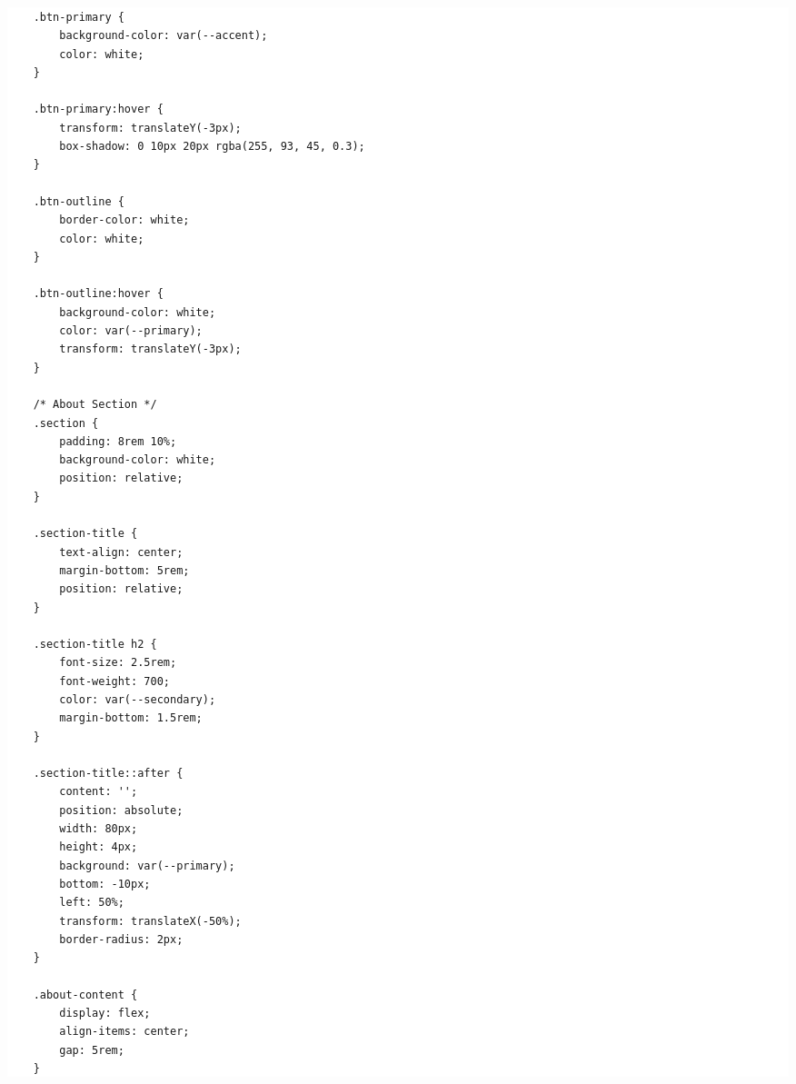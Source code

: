         .btn-primary {
            background-color: var(--accent);
            color: white;
        }
        
        .btn-primary:hover {
            transform: translateY(-3px);
            box-shadow: 0 10px 20px rgba(255, 93, 45, 0.3);
        }
        
        .btn-outline {
            border-color: white;
            color: white;
        }
        
        .btn-outline:hover {
            background-color: white;
            color: var(--primary);
            transform: translateY(-3px);
        }
        
        /* About Section */
        .section {
            padding: 8rem 10%;
            background-color: white;
            position: relative;
        }
        
        .section-title {
            text-align: center;
            margin-bottom: 5rem;
            position: relative;
        }
        
        .section-title h2 {
            font-size: 2.5rem;
            font-weight: 700;
            color: var(--secondary);
            margin-bottom: 1.5rem;
        }
        
        .section-title::after {
            content: '';
            position: absolute;
            width: 80px;
            height: 4px;
            background: var(--primary);
            bottom: -10px;
            left: 50%;
            transform: translateX(-50%);
            border-radius: 2px;
        }
        
        .about-content {
            display: flex;
            align-items: center;
            gap: 5rem;
        }
        